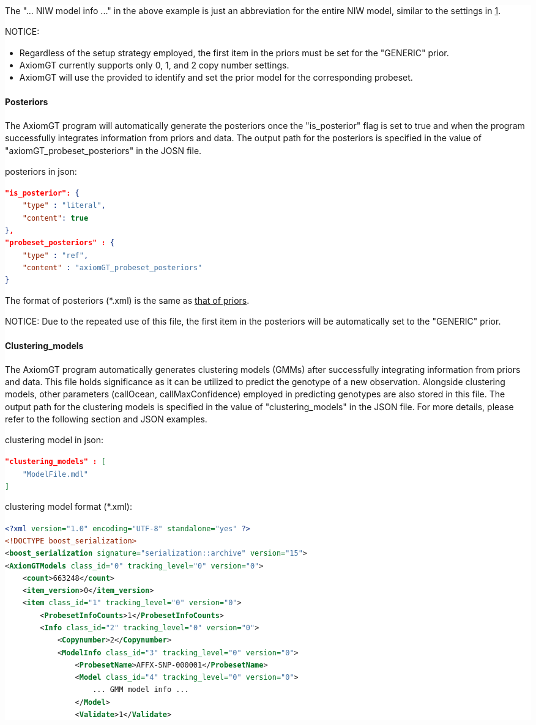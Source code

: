 The "... NIW model info ..." in the above example is just an abbreviation for the entire NIW model, similar to the settings in [1](#1-customize-the-generic-prior-and-use-it-for-automatically-building-the-prior-for-every-probeset).

NOTICE: 
 * Regardless of the setup strategy employed, the first item in the priors must be set for the "GENERIC" prior.
 * AxiomGT currently supports only 0, 1, and 2 copy number settings.
 * AxiomGT will use the provided <ProbesetName> to identify and set the prior model for the corresponding probeset.

#### Posteriors
The AxiomGT program will automatically generate the posteriors once the "is_posterior" flag is set to true and when the program successfully integrates information from priors and data. The output path for the posteriors is specified in the value of "axiomGT_probeset_posteriors" in the JOSN file.

posteriors in json:
```json
"is_posterior": {
    "type" : "literal",
    "content": true
},
"probeset_posteriors" : {
    "type" : "ref",
    "content" : "axiomGT_probeset_posteriors"
}
```

The format of posteriors (*.xml) is the same as [that of priors](#3-customize-the-generic-prior-and-set-up-the-prior-for-every-probeset-artificially).

NOTICE: Due to the repeated use of this file, the first item in the posteriors will be automatically set to the "GENERIC" prior.

#### Clustering_models
The AxiomGT program automatically generates clustering models (GMMs) after successfully integrating information from priors and data. This file holds significance as it can be utilized to predict the genotype of a new observation. Alongside clustering models, other parameters (callOcean, callMaxConfidence) employed in predicting genotypes are also stored in this file. The output path for the clustering models is specified in the value of "clustering_models" in the JSON file. For more details, please refer to the following section and JSON examples.

clustering model in json:
```json
"clustering_models" : [
    "ModelFile.mdl"
]
```

clustering model format (*.xml):
```xml
<?xml version="1.0" encoding="UTF-8" standalone="yes" ?>
<!DOCTYPE boost_serialization>
<boost_serialization signature="serialization::archive" version="15">
<AxiomGTModels class_id="0" tracking_level="0" version="0">
	<count>663248</count>
	<item_version>0</item_version>
	<item class_id="1" tracking_level="0" version="0">
		<ProbesetInfoCounts>1</ProbesetInfoCounts>
		<Info class_id="2" tracking_level="0" version="0">
			<Copynumber>2</Copynumber>
			<ModelInfo class_id="3" tracking_level="0" version="0">
				<ProbesetName>AFFX-SNP-000001</ProbesetName>
				<Model class_id="4" tracking_level="0" version="0">
					... GMM model info ...
				</Model>
				<Validate>1</Validate>
```